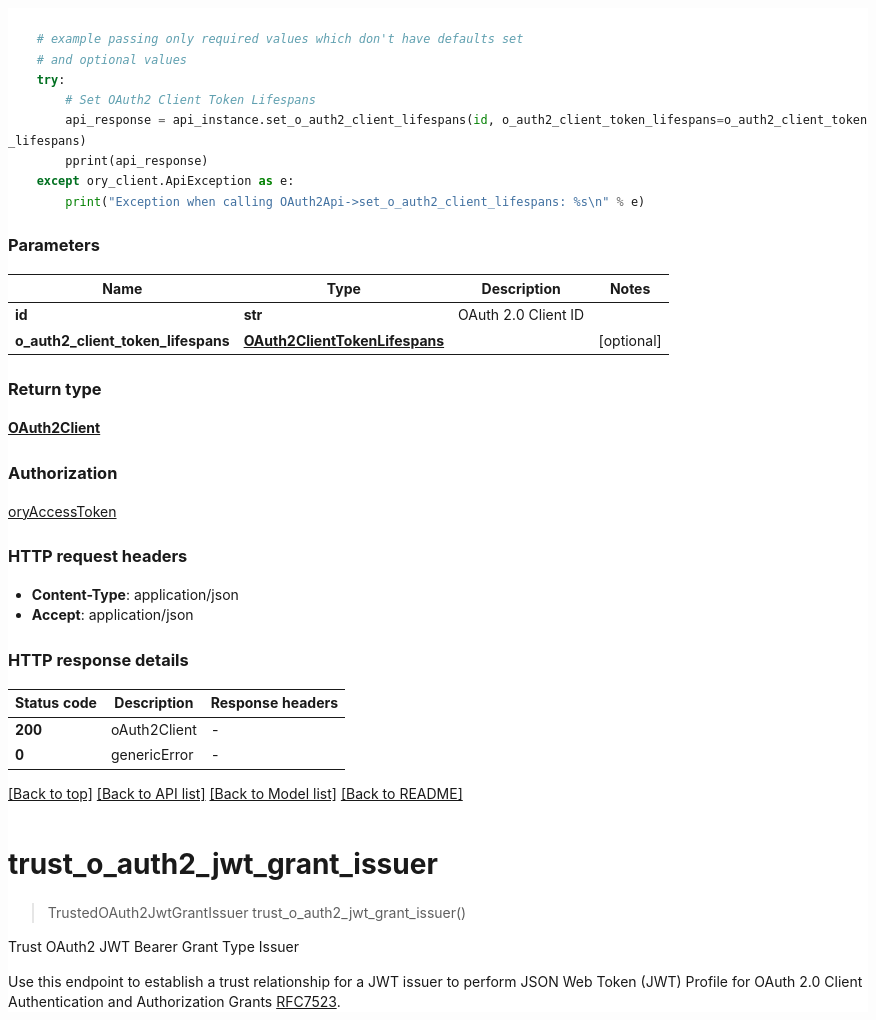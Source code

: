 ```python

    # example passing only required values which don't have defaults set
    # and optional values
    try:
        # Set OAuth2 Client Token Lifespans
        api_response = api_instance.set_o_auth2_client_lifespans(id, o_auth2_client_token_lifespans=o_auth2_client_token_lifespans)
        pprint(api_response)
    except ory_client.ApiException as e:
        print("Exception when calling OAuth2Api->set_o_auth2_client_lifespans: %s\n" % e)
```


### Parameters

Name | Type | Description  | Notes
------------- | ------------- | ------------- | -------------
 **id** | **str**| OAuth 2.0 Client ID |
 **o_auth2_client_token_lifespans** | [**OAuth2ClientTokenLifespans**](OAuth2ClientTokenLifespans.md)|  | [optional]

### Return type

[**OAuth2Client**](OAuth2Client.md)

### Authorization

[oryAccessToken](../README.md#oryAccessToken)

### HTTP request headers

 - **Content-Type**: application/json
 - **Accept**: application/json


### HTTP response details

| Status code | Description | Response headers |
|-------------|-------------|------------------|
**200** | oAuth2Client |  -  |
**0** | genericError |  -  |

[[Back to top]](#) [[Back to API list]](../README.md#documentation-for-api-endpoints) [[Back to Model list]](../README.md#documentation-for-models) [[Back to README]](../README.md)

# **trust_o_auth2_jwt_grant_issuer**
> TrustedOAuth2JwtGrantIssuer trust_o_auth2_jwt_grant_issuer()

Trust OAuth2 JWT Bearer Grant Type Issuer

Use this endpoint to establish a trust relationship for a JWT issuer to perform JSON Web Token (JWT) Profile for OAuth 2.0 Client Authentication and Authorization Grants [RFC7523](https://datatracker.ietf.org/doc/html/rfc7523).
